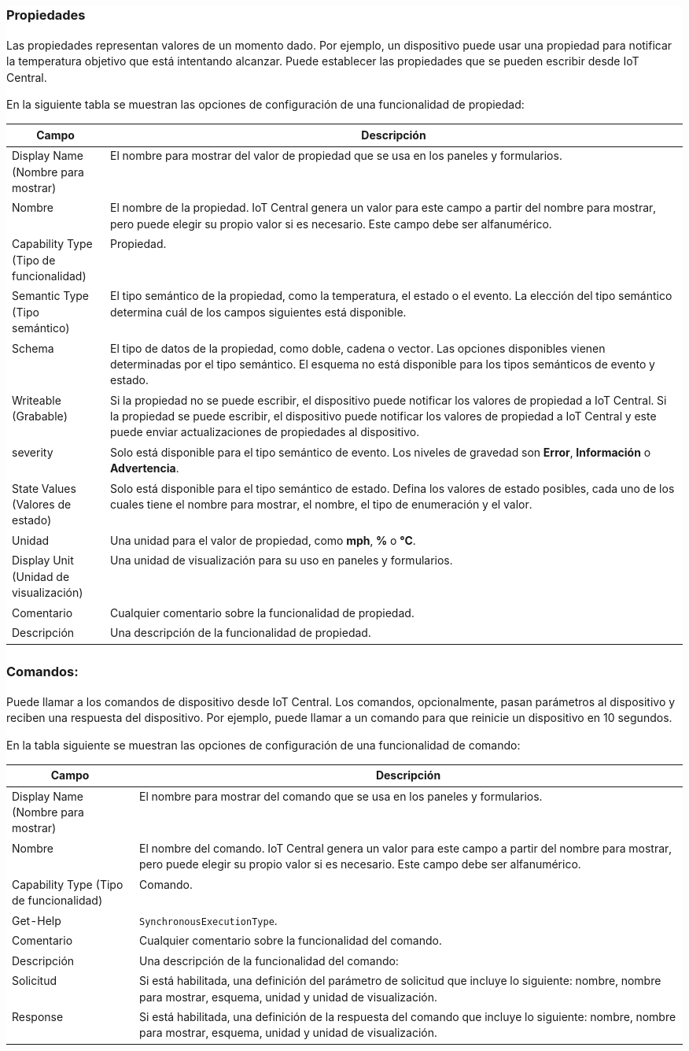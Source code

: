 ### <a name="properties"></a>Propiedades

Las propiedades representan valores de un momento dado. Por ejemplo, un dispositivo puede usar una propiedad para notificar la temperatura objetivo que está intentando alcanzar. Puede establecer las propiedades que se pueden escribir desde IoT Central.

En la siguiente tabla se muestran las opciones de configuración de una funcionalidad de propiedad:

| Campo | Descripción |
| ----- | ----------- |
| Display Name (Nombre para mostrar) | El nombre para mostrar del valor de propiedad que se usa en los paneles y formularios. |
| Nombre | El nombre de la propiedad. IoT Central genera un valor para este campo a partir del nombre para mostrar, pero puede elegir su propio valor si es necesario. Este campo debe ser alfanumérico. |
| Capability Type (Tipo de funcionalidad) | Propiedad. |
| Semantic Type (Tipo semántico) | El tipo semántico de la propiedad, como la temperatura, el estado o el evento. La elección del tipo semántico determina cuál de los campos siguientes está disponible. |
| Schema | El tipo de datos de la propiedad, como doble, cadena o vector. Las opciones disponibles vienen determinadas por el tipo semántico. El esquema no está disponible para los tipos semánticos de evento y estado. |
| Writeable (Grabable) | Si la propiedad no se puede escribir, el dispositivo puede notificar los valores de propiedad a IoT Central. Si la propiedad se puede escribir, el dispositivo puede notificar los valores de propiedad a IoT Central y este puede enviar actualizaciones de propiedades al dispositivo.
| severity | Solo está disponible para el tipo semántico de evento. Los niveles de gravedad son **Error**, **Información** o **Advertencia**. |
| State Values (Valores de estado) | Solo está disponible para el tipo semántico de estado. Defina los valores de estado posibles, cada uno de los cuales tiene el nombre para mostrar, el nombre, el tipo de enumeración y el valor. |
| Unidad | Una unidad para el valor de propiedad, como **mph**, **%** o **&deg;C**. |
| Display Unit (Unidad de visualización) | Una unidad de visualización para su uso en paneles y formularios. |
| Comentario | Cualquier comentario sobre la funcionalidad de propiedad. |
| Descripción | Una descripción de la funcionalidad de propiedad. |

### <a name="commands"></a>Comandos:

Puede llamar a los comandos de dispositivo desde IoT Central. Los comandos, opcionalmente, pasan parámetros al dispositivo y reciben una respuesta del dispositivo. Por ejemplo, puede llamar a un comando para que reinicie un dispositivo en 10 segundos.

En la tabla siguiente se muestran las opciones de configuración de una funcionalidad de comando:

| Campo | Descripción |
| ----- | ----------- |
| Display Name (Nombre para mostrar) | El nombre para mostrar del comando que se usa en los paneles y formularios. |
| Nombre | El nombre del comando. IoT Central genera un valor para este campo a partir del nombre para mostrar, pero puede elegir su propio valor si es necesario. Este campo debe ser alfanumérico. |
| Capability Type (Tipo de funcionalidad) | Comando. |
| Get-Help | `SynchronousExecutionType`. |
| Comentario | Cualquier comentario sobre la funcionalidad del comando. |
| Descripción | Una descripción de la funcionalidad del comando: |
| Solicitud | Si está habilitada, una definición del parámetro de solicitud que incluye lo siguiente: nombre, nombre para mostrar, esquema, unidad y unidad de visualización. |
| Response | Si está habilitada, una definición de la respuesta del comando que incluye lo siguiente: nombre, nombre para mostrar, esquema, unidad y unidad de visualización. |
